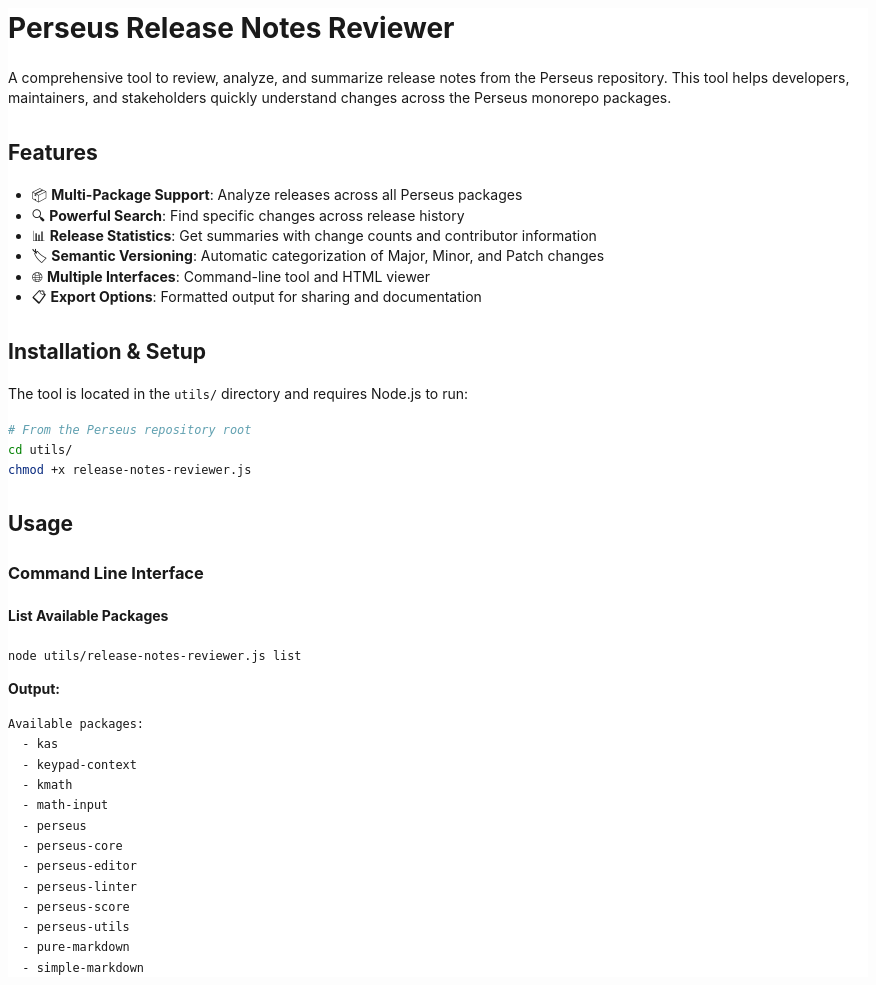 # Perseus Release Notes Reviewer

A comprehensive tool to review, analyze, and summarize release notes from the Perseus repository. This tool helps developers, maintainers, and stakeholders quickly understand changes across the Perseus monorepo packages.

## Features

- 📦 **Multi-Package Support**: Analyze releases across all Perseus packages
- 🔍 **Powerful Search**: Find specific changes across release history
- 📊 **Release Statistics**: Get summaries with change counts and contributor information
- 🏷️ **Semantic Versioning**: Automatic categorization of Major, Minor, and Patch changes
- 🌐 **Multiple Interfaces**: Command-line tool and HTML viewer
- 📋 **Export Options**: Formatted output for sharing and documentation

## Installation & Setup

The tool is located in the `utils/` directory and requires Node.js to run:

```bash
# From the Perseus repository root
cd utils/
chmod +x release-notes-reviewer.js
```

## Usage

### Command Line Interface

#### List Available Packages

```bash
node utils/release-notes-reviewer.js list
```

**Output:**
```
Available packages:
  - kas
  - keypad-context
  - kmath
  - math-input
  - perseus
  - perseus-core
  - perseus-editor
  - perseus-linter
  - perseus-score
  - perseus-utils
  - pure-markdown
  - simple-markdown
```
